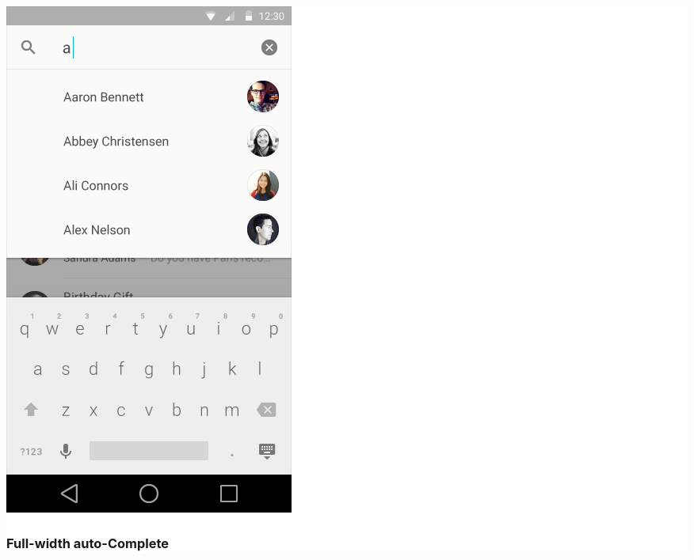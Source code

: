 ![](images/components/components-textfields-autocompletetextfield-textfields_autocomplete_03b_large_mdpi.png)

### Full-width auto-Complete
